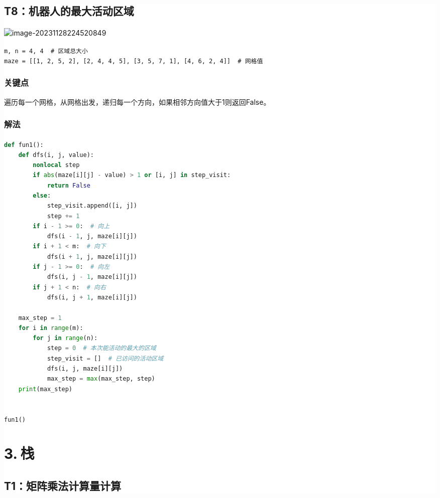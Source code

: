 ## T8：机器人的最大活动区域

![image-20231128224520849](C:\Users\57873\AppData\Roaming\Typora\typora-user-images\image-20231128224520849.png)

```
m, n = 4, 4  # 区域总大小
maze = [[1, 2, 5, 2], [2, 4, 4, 5], [3, 5, 7, 1], [4, 6, 2, 4]]  # 网格值
```

### 关键点

遍历每一个网格，从网格出发，递归每一个方向，如果相邻方向值大于1则返回False。

### 解法

```python
def fun1():
    def dfs(i, j, value):
        nonlocal step
        if abs(maze[i][j] - value) > 1 or [i, j] in step_visit:
            return False
        else:
            step_visit.append([i, j])
            step += 1
        if i - 1 >= 0:  # 向上
            dfs(i - 1, j, maze[i][j])
        if i + 1 < m:  # 向下
            dfs(i + 1, j, maze[i][j])
        if j - 1 >= 0:  # 向左
            dfs(i, j - 1, maze[i][j])
        if j + 1 < n:  # 向右
            dfs(i, j + 1, maze[i][j])

    max_step = 1
    for i in range(m):
        for j in range(n):
            step = 0  # 本次能活动的最大的区域
            step_visit = []  # 已访问的活动区域
            dfs(i, j, maze[i][j])
            max_step = max(max_step, step)
    print(max_step)


fun1()
```





# 3. 栈

## T1：矩阵乘法计算量计算
